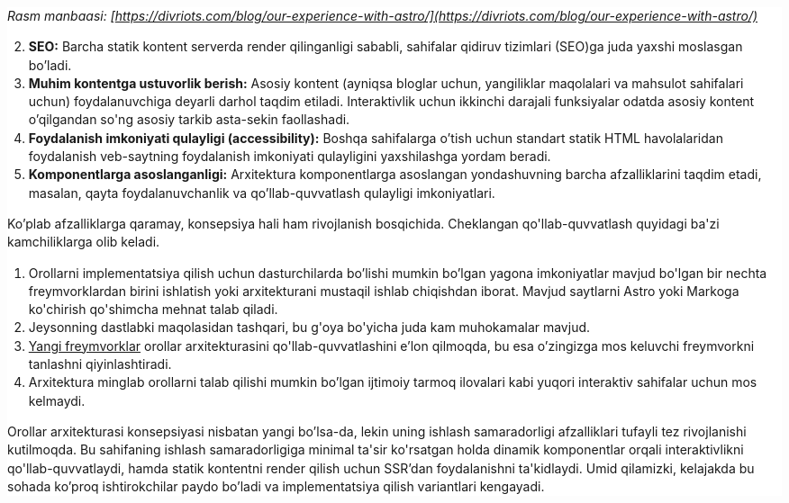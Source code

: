 *Rasm manbaasi: [https://divriots.com/blog/our-experience-with-astro/](https://divriots.com/blog/our-experience-with-astro/)*

   2. **SEO:** Barcha statik kontent serverda render qilinganligi sababli, sahifalar qidiruv tizimlari (SEO)ga juda yaxshi moslasgan bo’ladi.
   3. **Muhim kontentga ustuvorlik berish:** Asosiy kontent (ayniqsa bloglar uchun, yangiliklar maqolalari va mahsulot sahifalari uchun) foydalanuvchiga deyarli darhol taqdim etiladi. Interaktivlik uchun ikkinchi darajali funksiyalar odatda asosiy kontent o’qilgandan so'ng asosiy tarkib asta-sekin faollashadi.
   4. **Foydalanish imkoniyati qulayligi (accessibility):** Boshqa sahifalarga o’tish uchun standart statik HTML havolalaridan foydalanish veb-saytning foydalanish imkoniyati qulayligini yaxshilashga yordam beradi.
   5. **Komponentlarga asoslanganligi:** Arxitektura komponentlarga asoslangan yondashuvning barcha afzalliklarini taqdim etadi, masalan, qayta foydalanuvchanlik va qo’llab-quvvatlash qulayligi imkoniyatlari.

Ko’plab afzalliklarga qaramay, konsepsiya hali ham rivojlanish bosqichida. Cheklangan qo'llab-quvvatlash quyidagi ba'zi kamchiliklarga olib keladi.

   1. Orollarni implementatsiya qilish uchun dasturchilarda bo’lishi mumkin bo’lgan yagona imkoniyatlar mavjud bo'lgan bir nechta freymvorklardan birini ishlatish yoki arxitekturani mustaqil ishlab chiqishdan iborat. Mavjud saytlarni Astro yoki Markoga ko'chirish qo'shimcha mehnat talab qiladi.
   2. Jeysonning dastlabki maqolasidan tashqari, bu g'oya bo'yicha juda kam muhokamalar mavjud.
   3. [Yangi freymvorklar](https://github.com/bensmithett/tropical-utils/tree/main/packages/tropical-islands) orollar arxitekturasini qo'llab-quvvatlashini e’lon qilmoqda, bu esa o’zingizga mos keluvchi freymvorkni tanlashni qiyinlashtiradi. 
   4. Arxitektura minglab orollarni talab qilishi mumkin bo’lgan ijtimoiy tarmoq ilovalari kabi yuqori interaktiv sahifalar uchun mos kelmaydi.
 
Orollar arxitekturasi konsepsiyasi nisbatan yangi bo’lsa-da, lekin uning ishlash samaradorligi afzalliklari tufayli tez rivojlanishi kutilmoqda. Bu sahifaning ishlash samaradorligiga minimal ta'sir ko'rsatgan holda dinamik komponentlar orqali interaktivlikni qo'llab-quvvatlaydi, hamda statik kontentni render qilish uchun SSR’dan foydalanishni ta'kidlaydi. Umid qilamizki, kelajakda bu sohada ko’proq ishtirokchilar paydo bo’ladi va implementatsiya qilish variantlari kengayadi.